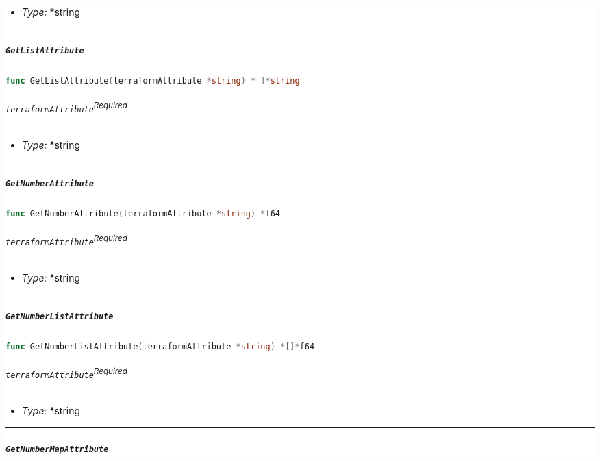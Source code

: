 - *Type:* *string

---

##### `GetListAttribute` <a name="GetListAttribute" id="@cdktf/provider-consul.dataConsulAclToken.DataConsulAclTokenPoliciesOutputReference.getListAttribute"></a>

```go
func GetListAttribute(terraformAttribute *string) *[]*string
```

###### `terraformAttribute`<sup>Required</sup> <a name="terraformAttribute" id="@cdktf/provider-consul.dataConsulAclToken.DataConsulAclTokenPoliciesOutputReference.getListAttribute.parameter.terraformAttribute"></a>

- *Type:* *string

---

##### `GetNumberAttribute` <a name="GetNumberAttribute" id="@cdktf/provider-consul.dataConsulAclToken.DataConsulAclTokenPoliciesOutputReference.getNumberAttribute"></a>

```go
func GetNumberAttribute(terraformAttribute *string) *f64
```

###### `terraformAttribute`<sup>Required</sup> <a name="terraformAttribute" id="@cdktf/provider-consul.dataConsulAclToken.DataConsulAclTokenPoliciesOutputReference.getNumberAttribute.parameter.terraformAttribute"></a>

- *Type:* *string

---

##### `GetNumberListAttribute` <a name="GetNumberListAttribute" id="@cdktf/provider-consul.dataConsulAclToken.DataConsulAclTokenPoliciesOutputReference.getNumberListAttribute"></a>

```go
func GetNumberListAttribute(terraformAttribute *string) *[]*f64
```

###### `terraformAttribute`<sup>Required</sup> <a name="terraformAttribute" id="@cdktf/provider-consul.dataConsulAclToken.DataConsulAclTokenPoliciesOutputReference.getNumberListAttribute.parameter.terraformAttribute"></a>

- *Type:* *string

---

##### `GetNumberMapAttribute` <a name="GetNumberMapAttribute" id="@cdktf/provider-consul.dataConsulAclToken.DataConsulAclTokenPoliciesOutputReference.getNumberMapAttribute"></a>
